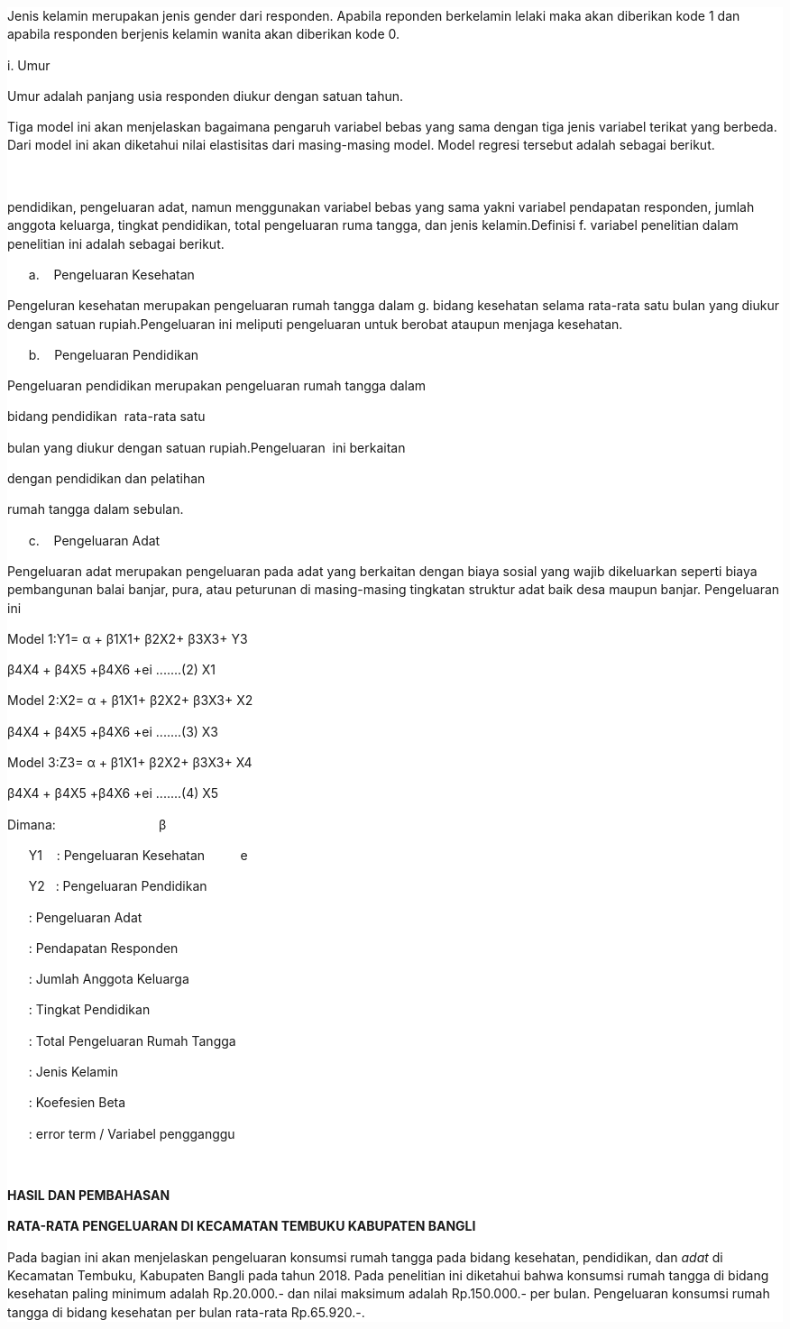 <p><span class="font6">Jenis kelamin merupakan jenis gender dari responden. Apabila reponden berkelamin lelaki maka akan diberikan kode 1 dan apabila responden berjenis kelamin wanita akan diberikan kode 0.</span></p>
<p><span class="font6">i. Umur</span></p>
<p><span class="font6">Umur adalah panjang usia responden diukur dengan satuan tahun.</span></p>
<p><span class="font6">Tiga model ini akan menjelaskan bagaimana pengaruh variabel bebas yang sama dengan tiga jenis variabel terikat yang berbeda. Dari model ini akan diketahui nilai elastisitas dari masing-masing model. Model regresi tersebut adalah sebagai berikut.</span></p>
</div><br clear="all">
<p><span class="font6">pendidikan, pengeluaran adat, namun menggunakan variabel bebas yang sama yakni variabel pendapatan responden, jumlah anggota keluarga, tingkat pendidikan, total pengeluaran ruma tangga, dan jenis kelamin.Definisi f. variabel penelitian dalam penelitian ini adalah sebagai berikut.</span></p>
<ul style="list-style:none;"><li>
<p><span class="font6">a. &nbsp;&nbsp;&nbsp;Pengeluaran Kesehatan</span></p></li></ul>
<p><span class="font6">Pengeluran kesehatan merupakan pengeluaran rumah tangga dalam g. bidang kesehatan selama rata-rata satu bulan yang diukur dengan satuan rupiah.Pengeluaran ini meliputi pengeluaran untuk berobat ataupun menjaga kesehatan.</span></p>
<ul style="list-style:none;"><li>
<p><span class="font6">b. &nbsp;&nbsp;&nbsp;Pengeluaran Pendidikan</span></p></li></ul>
<p><span class="font6">Pengeluaran pendidikan merupakan pengeluaran rumah tangga dalam</span></p>
<p><span class="font6">bidang pendidikan &nbsp;rata-rata satu</span></p>
<p><span class="font6">bulan yang diukur dengan satuan rupiah.Pengeluaran &nbsp;ini berkaitan</span></p>
<p><span class="font6">dengan pendidikan dan pelatihan</span></p>
<p><span class="font6">rumah tangga dalam sebulan.</span></p>
<ul style="list-style:none;"><li>
<p><span class="font6">c. &nbsp;&nbsp;&nbsp;Pengeluaran Adat</span></p></li></ul>
<p><span class="font6">Pengeluaran adat merupakan pengeluaran pada adat yang berkaitan dengan biaya sosial yang wajib dikeluarkan seperti biaya pembangunan balai banjar, pura, atau peturunan di masing-masing tingkatan struktur adat baik desa maupun banjar. Pengeluaran ini</span></p>
<p><span class="font6">Model 1:Y1= α + β1X1+ β2X2+ β3X3+ Y3</span></p>
<p><span class="font6">β4X4 + β4X5 +β4X6 +ei .......(2) X1</span></p>
<p><span class="font6">Model 2:X2= α + β1X1+ β2X2+ β3X3+ X2</span></p>
<p><span class="font6">β4X4 + β4X5 +β4X6 +ei .......(3) X3</span></p>
<p><span class="font6">Model 3:Z3= α + β1X1+ β2X2+ β3X3+ X4</span></p>
<p><span class="font6">β4X4 + β4X5 +β4X6 +ei .......(4) X5</span></p>
<p><span class="font6">Dimana: &nbsp;&nbsp;&nbsp;&nbsp;&nbsp;&nbsp;&nbsp;&nbsp;&nbsp;&nbsp;&nbsp;&nbsp;&nbsp;&nbsp;&nbsp;&nbsp;&nbsp;&nbsp;&nbsp;&nbsp;&nbsp;&nbsp;&nbsp;&nbsp;&nbsp;&nbsp;&nbsp;&nbsp;β</span></p>
<ul style="list-style:none;"><li>
<p><span class="font6">Y1 &nbsp;&nbsp;&nbsp;: Pengeluaran Kesehatan &nbsp;&nbsp;&nbsp;&nbsp;&nbsp;&nbsp;&nbsp;&nbsp;&nbsp;e</span></p></li>
<li>
<p><span class="font6">Y2 &nbsp;&nbsp;: Pengeluaran Pendidikan</span></p>
<div>
<p><span class="font6">: Pengeluaran Adat</span></p>
<p><span class="font6">: Pendapatan Responden</span></p>
<p><span class="font6">: Jumlah Anggota Keluarga</span></p>
<p><span class="font6">: Tingkat Pendidikan</span></p>
<p><span class="font6">: Total Pengeluaran Rumah Tangga</span></p>
<p><span class="font6">: Jenis Kelamin</span></p>
<p><span class="font6">: Koefesien Beta</span></p>
<p><span class="font6">: error term / Variabel pengganggu</span></p>
</div><br clear="all"></li></ul>
<p><span class="font6" style="font-weight:bold;">HASIL DAN PEMBAHASAN</span></p>
<p><span class="font6" style="font-weight:bold;">RATA-RATA PENGELUARAN DI KECAMATAN TEMBUKU KABUPATEN BANGLI</span></p>
<p><span class="font6">Pada bagian ini akan menjelaskan pengeluaran konsumsi rumah tangga pada bidang kesehatan, pendidikan, dan </span><span class="font6" style="font-style:italic;">adat</span><span class="font6"> di Kecamatan Tembuku, Kabupaten Bangli pada tahun 2018. Pada penelitian ini diketahui bahwa konsumsi rumah tangga di bidang kesehatan paling minimum adalah Rp.20.000.- dan nilai maksimum adalah Rp.150.000.- per bulan. Pengeluaran konsumsi rumah tangga di bidang kesehatan per bulan rata-rata Rp.65.920.-.</span></p>